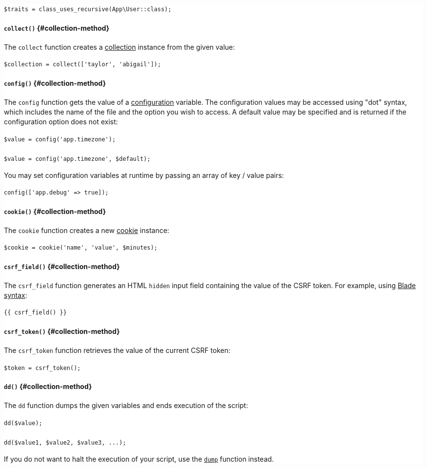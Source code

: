     $traits = class_uses_recursive(App\User::class);

<a name="method-collect"></a>
#### `collect()` {#collection-method}

The `collect` function creates a [collection](/docs/{{version}}/collections) instance from the given value:

    $collection = collect(['taylor', 'abigail']);

<a name="method-config"></a>
#### `config()` {#collection-method}

The `config` function gets the value of a [configuration](/docs/{{version}}/configuration) variable. The configuration values may be accessed using "dot" syntax, which includes the name of the file and the option you wish to access. A default value may be specified and is returned if the configuration option does not exist:

    $value = config('app.timezone');

    $value = config('app.timezone', $default);

You may set configuration variables at runtime by passing an array of key / value pairs:

    config(['app.debug' => true]);

<a name="method-cookie"></a>
#### `cookie()` {#collection-method}

The `cookie` function creates a new [cookie](/docs/{{version}}/requests#cookies) instance:

    $cookie = cookie('name', 'value', $minutes);

<a name="method-csrf-field"></a>
#### `csrf_field()` {#collection-method}

The `csrf_field` function generates an HTML `hidden` input field containing the value of the CSRF token. For example, using [Blade syntax](/docs/{{version}}/blade):

    {{ csrf_field() }}

<a name="method-csrf-token"></a>
#### `csrf_token()` {#collection-method}

The `csrf_token` function retrieves the value of the current CSRF token:

    $token = csrf_token();

<a name="method-dd"></a>
#### `dd()` {#collection-method}

The `dd` function dumps the given variables and ends execution of the script:

    dd($value);

    dd($value1, $value2, $value3, ...);

If you do not want to halt the execution of your script, use the [`dump`](#method-dump) function instead.
